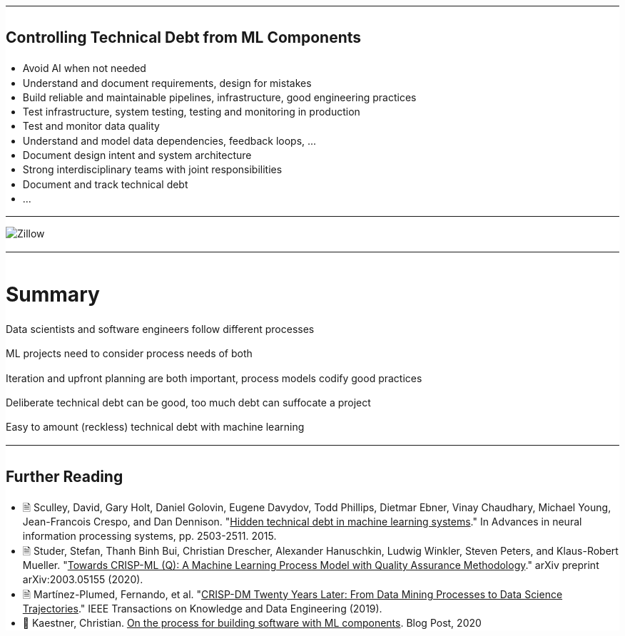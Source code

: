 


----
## Controlling Technical Debt from ML Components

<div class="smallish">

* Avoid AI when not needed
* Understand and document requirements, design for mistakes
* Build reliable and maintainable pipelines, infrastructure, good engineering practices
* Test infrastructure, system testing, testing and monitoring in production
* Test and monitor data quality
* Understand and model data dependencies, feedback loops, ...
* Document design intent and system architecture
* Strong interdisciplinary teams with joint responsibilities
* Document and track technical debt
* ...

</div>

----
![Zillow](zillow_main.png)


---
# Summary

Data scientists and software engineers follow different processes

ML projects need to consider process needs of both

Iteration and upfront planning are both important, process models codify good practices

Deliberate technical debt can be good, too much debt can suffocate a project

Easy to amount (reckless) technical debt with machine learning

---
## Further Reading

<div class="smallish">

* 🗎 Sculley, David, Gary Holt, Daniel Golovin, Eugene Davydov, Todd Phillips, Dietmar Ebner, Vinay Chaudhary, Michael Young, Jean-Francois Crespo, and Dan Dennison. "[Hidden technical debt in machine learning systems](http://papers.nips.cc/paper/5656-hidden-technical-debt-in-machine-learning-systems.pdf)." In Advances in neural information processing systems, pp. 2503-2511. 2015.
* 🗎 Studer, Stefan, Thanh Binh Bui, Christian Drescher, Alexander Hanuschkin, Ludwig Winkler, Steven Peters, and Klaus-Robert Mueller. "[Towards CRISP-ML (Q): A Machine Learning Process Model with Quality Assurance Methodology](https://arxiv.org/abs/2003.05155)." arXiv preprint arXiv:2003.05155 (2020).
* 🗎 Martínez-Plumed, Fernando, et al. "[CRISP-DM Twenty Years Later: From Data Mining Processes to Data Science Trajectories](https://research-information.bris.ac.uk/files/220614618/TKDE_Data_Science_Trajectories_PF.pdf)." IEEE Transactions on Knowledge and Data Engineering (2019).
* 📰 Kaestner, Christian. [On the process for building software with ML components](https://ckaestne.medium.com/on-the-process-for-building-software-with-ml-components-c54bdb86db24). Blog Post, 2020
